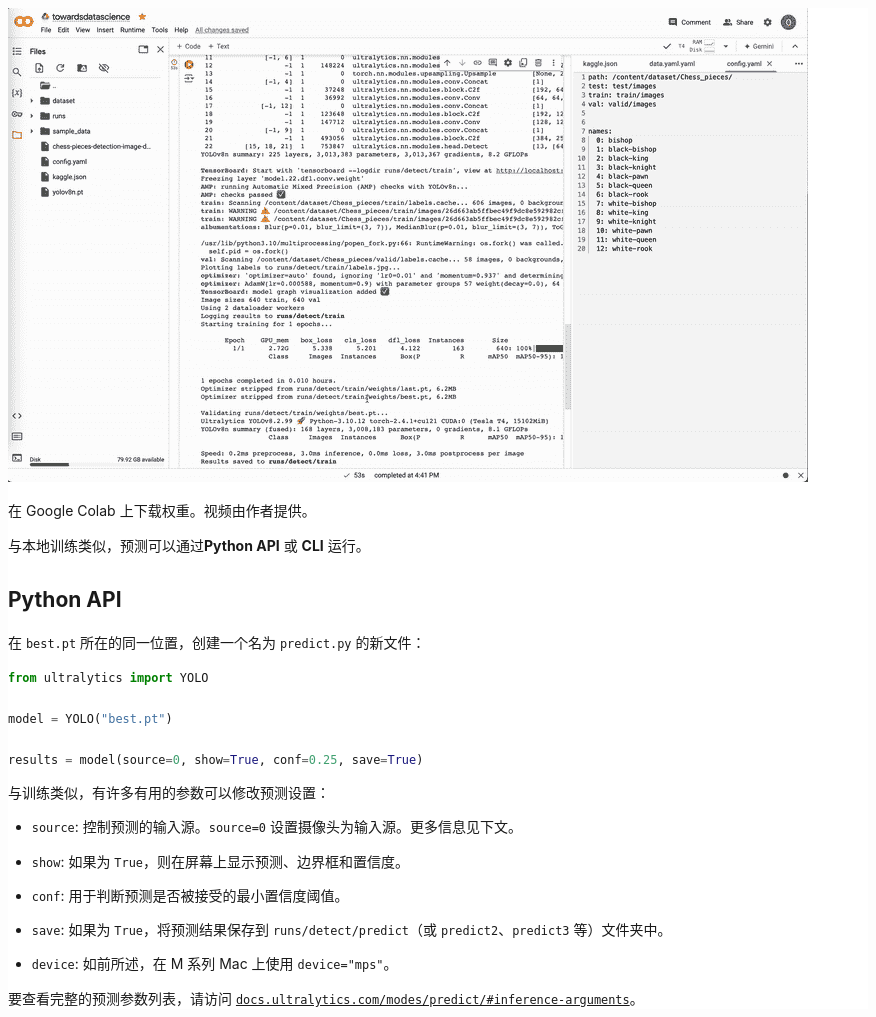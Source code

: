 ![](img/8e49ce892006ea4c4bb92290abf0513b.png)

在 Google Colab 上下载权重。视频由作者提供。

与本地训练类似，预测可以通过**Python API** 或 **CLI** 运行。

## Python API

在 `best.pt` 所在的同一位置，创建一个名为 `predict.py` 的新文件：

```py
from ultralytics import YOLO

model = YOLO("best.pt")

results = model(source=0, show=True, conf=0.25, save=True)
```

与训练类似，有许多有用的参数可以修改预测设置：

+   `source`: 控制预测的输入源。`source=0` 设置摄像头为输入源。更多信息见下文。

+   `show`: 如果为 `True`，则在屏幕上显示预测、边界框和置信度。

+   `conf`: 用于判断预测是否被接受的最小置信度阈值。

+   `save`: 如果为 `True`，将预测结果保存到 `runs/detect/predict`（或 `predict2`、`predict3` 等）文件夹中。

+   `device`: 如前所述，在 M 系列 Mac 上使用 `device="mps"`。

要查看完整的预测参数列表，请访问 [`docs.ultralytics.com/modes/predict/#inference-arguments`](https://docs.ultralytics.com/modes/predict/#inference-arguments)。
